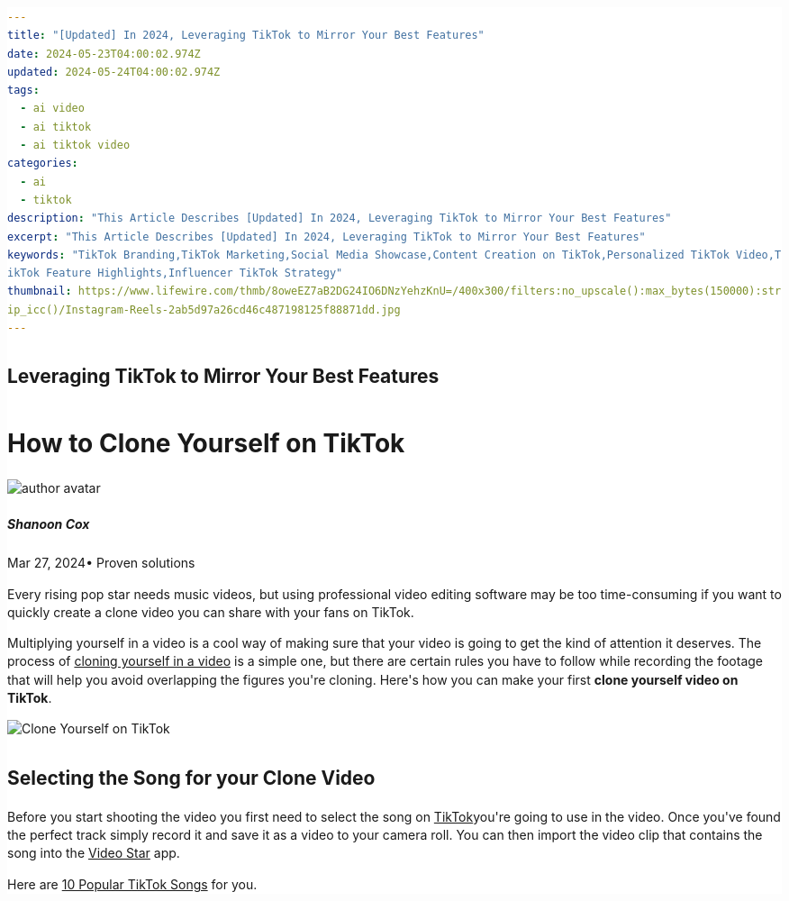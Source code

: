 ```yaml
---
title: "[Updated] In 2024, Leveraging TikTok to Mirror Your Best Features"
date: 2024-05-23T04:00:02.974Z
updated: 2024-05-24T04:00:02.974Z
tags:
  - ai video
  - ai tiktok
  - ai tiktok video
categories:
  - ai
  - tiktok
description: "This Article Describes [Updated] In 2024, Leveraging TikTok to Mirror Your Best Features"
excerpt: "This Article Describes [Updated] In 2024, Leveraging TikTok to Mirror Your Best Features"
keywords: "TikTok Branding,TikTok Marketing,Social Media Showcase,Content Creation on TikTok,Personalized TikTok Video,TikTok Feature Highlights,Influencer TikTok Strategy"
thumbnail: https://www.lifewire.com/thmb/8oweEZ7aB2DG24IO6DNzYehzKnU=/400x300/filters:no_upscale():max_bytes(150000):strip_icc()/Instagram-Reels-2ab5d97a26cd46c487198125f88871dd.jpg
---
```


## Leveraging TikTok to Mirror Your Best Features

# How to Clone Yourself on TikTok

![author avatar](https://images.wondershare.com/filmora/article-images/shannon-cox.jpg)

##### Shanoon Cox

 Mar 27, 2024• Proven solutions

Every rising pop star needs music videos, but using professional video editing software may be too time-consuming if you want to quickly create a clone video you can share with your fans on TikTok.

Multiplying yourself in a video is a cool way of making sure that your video is going to get the kind of attention it deserves. The process of [cloning yourself in a video](https://tools.techidaily.com/wondershare/filmora/download/) is a simple one, but there are certain rules you have to follow while recording the footage that will help you avoid overlapping the figures you're cloning. Here's how you can make your first **clone yourself video on TikTok**.

![Clone Yourself on TikTok](https://images.wondershare.com/filmora/article-images/clone-yourself-on-tiktok.jpg)

## Selecting the Song for your Clone Video

Before you start shooting the video you first need to select the song on [TikTok](https://itunes.apple.com/US/app/id835599320?mt=8)you're going to use in the video. Once you've found the perfect track simply record it and save it as a video to your camera roll. You can then import the video clip that contains the song into the [Video Star](http://videostarapp.com/) app.

Here are [10 Popular TikTok Songs](https://tools.techidaily.com/wondershare/filmora/download/) for you.
